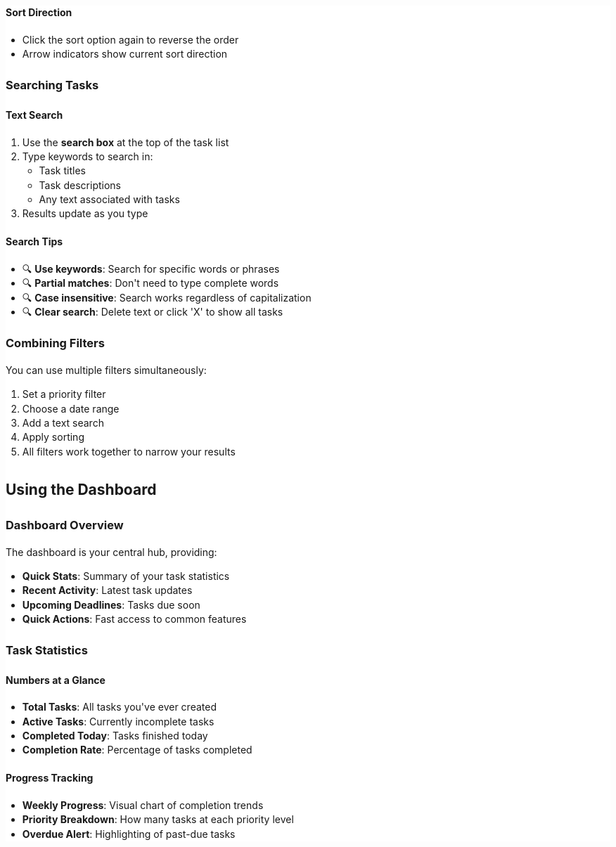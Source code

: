 #### Sort Direction
- Click the sort option again to reverse the order
- Arrow indicators show current sort direction

### Searching Tasks

#### Text Search
1. Use the **search box** at the top of the task list
2. Type keywords to search in:
   - Task titles
   - Task descriptions
   - Any text associated with tasks
3. Results update as you type

#### Search Tips
- 🔍 **Use keywords**: Search for specific words or phrases
- 🔍 **Partial matches**: Don't need to type complete words
- 🔍 **Case insensitive**: Search works regardless of capitalization
- 🔍 **Clear search**: Delete text or click 'X' to show all tasks

### Combining Filters
You can use multiple filters simultaneously:
1. Set a priority filter
2. Choose a date range
3. Add a text search
4. Apply sorting
5. All filters work together to narrow your results

## Using the Dashboard

### Dashboard Overview
The dashboard is your central hub, providing:
- **Quick Stats**: Summary of your task statistics
- **Recent Activity**: Latest task updates
- **Upcoming Deadlines**: Tasks due soon
- **Quick Actions**: Fast access to common features

### Task Statistics

#### Numbers at a Glance
- **Total Tasks**: All tasks you've ever created
- **Active Tasks**: Currently incomplete tasks
- **Completed Today**: Tasks finished today
- **Completion Rate**: Percentage of tasks completed

#### Progress Tracking
- **Weekly Progress**: Visual chart of completion trends
- **Priority Breakdown**: How many tasks at each priority level
- **Overdue Alert**: Highlighting of past-due tasks
